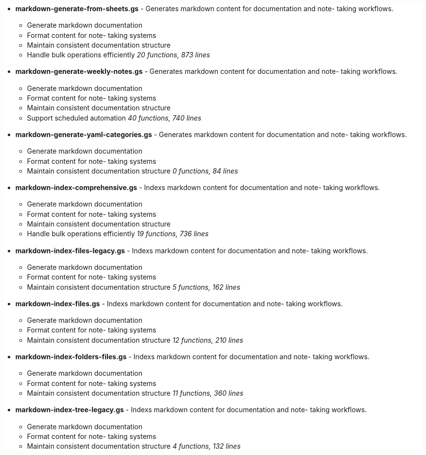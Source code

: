   - **markdown-generate-from-sheets.gs** - Generates markdown content for documentation and note- taking workflows.
    - Generate markdown documentation
    - Format content for note- taking systems
    - Maintain consistent documentation structure
    - Handle bulk operations efficiently
    *20 functions, 873 lines*

  - **markdown-generate-weekly-notes.gs** - Generates markdown content for documentation and note- taking workflows.
    - Generate markdown documentation
    - Format content for note- taking systems
    - Maintain consistent documentation structure
    - Support scheduled automation
    *40 functions, 740 lines*

  - **markdown-generate-yaml-categories.gs** - Generates markdown content for documentation and note- taking workflows.
    - Generate markdown documentation
    - Format content for note- taking systems
    - Maintain consistent documentation structure
    *0 functions, 84 lines*

  - **markdown-index-comprehensive.gs** - Indexs markdown content for documentation and note- taking workflows.
    - Generate markdown documentation
    - Format content for note- taking systems
    - Maintain consistent documentation structure
    - Handle bulk operations efficiently
    *19 functions, 736 lines*

  - **markdown-index-files-legacy.gs** - Indexs markdown content for documentation and note- taking workflows.
    - Generate markdown documentation
    - Format content for note- taking systems
    - Maintain consistent documentation structure
    *5 functions, 162 lines*

  - **markdown-index-files.gs** - Indexs markdown content for documentation and note- taking workflows.
    - Generate markdown documentation
    - Format content for note- taking systems
    - Maintain consistent documentation structure
    *12 functions, 210 lines*

  - **markdown-index-folders-files.gs** - Indexs markdown content for documentation and note- taking workflows.
    - Generate markdown documentation
    - Format content for note- taking systems
    - Maintain consistent documentation structure
    *11 functions, 360 lines*

  - **markdown-index-tree-legacy.gs** - Indexs markdown content for documentation and note- taking workflows.
    - Generate markdown documentation
    - Format content for note- taking systems
    - Maintain consistent documentation structure
    *4 functions, 132 lines*
